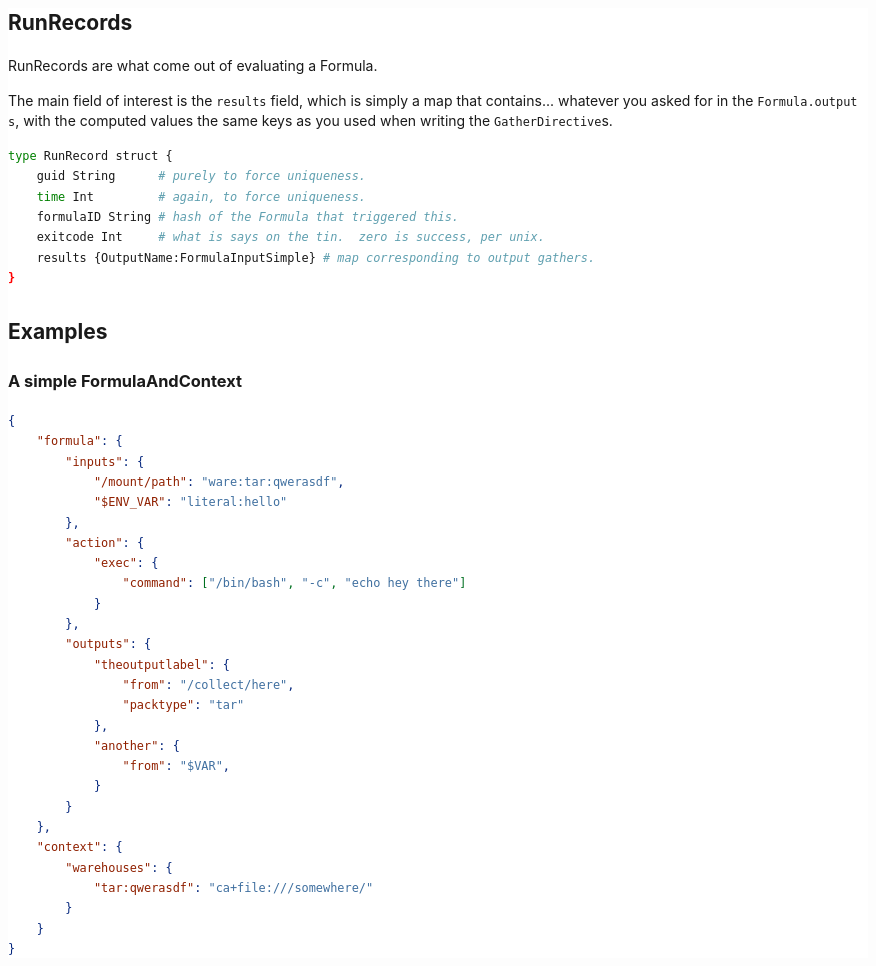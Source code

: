 ## RunRecords

RunRecords are what come out of evaluating a Formula.

The main field of interest is the `results` field, which is simply a map that contains... whatever you asked for in the `Formula.outputs`, with the computed values the same keys as you used when writing the `GatherDirective`s.

```bash
type RunRecord struct {
    guid String      # purely to force uniqueness.
    time Int         # again, to force uniqueness.
    formulaID String # hash of the Formula that triggered this.
    exitcode Int     # what is says on the tin.  zero is success, per unix.
    results {OutputName:FormulaInputSimple} # map corresponding to output gathers.
}
```

## Examples

### A simple FormulaAndContext

```json
{
	"formula": {
		"inputs": {
			"/mount/path": "ware:tar:qwerasdf",
			"$ENV_VAR": "literal:hello"
		},
		"action": {
			"exec": {
				"command": ["/bin/bash", "-c", "echo hey there"]
			}
		},
		"outputs": {
			"theoutputlabel": {
				"from": "/collect/here",
				"packtype": "tar"
			},
			"another": {
				"from": "$VAR",
			}
		}
	},
	"context": {
		"warehouses": {
			"tar:qwerasdf": "ca+file:///somewhere/"
		}
	}
}
```
